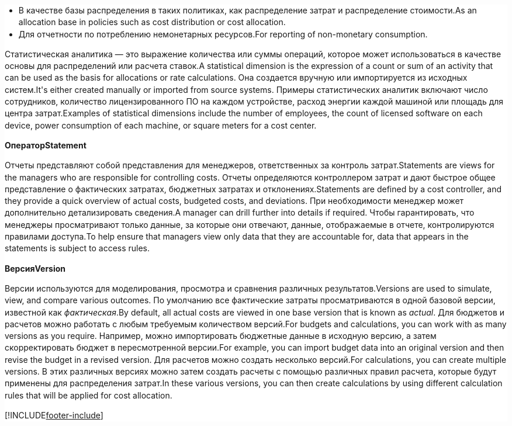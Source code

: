 -  <span data-ttu-id="9b26f-282">В качестве базы распределения в таких политиках, как распределение затрат и распределение стоимости.</span><span class="sxs-lookup"><span data-stu-id="9b26f-282">As an allocation base in policies such as cost distribution or cost allocation.</span></span>
-  <span data-ttu-id="9b26f-283">Для отчетности по потреблению немонетарных ресурсов.</span><span class="sxs-lookup"><span data-stu-id="9b26f-283">For reporting of non-monetary consumption.</span></span>

<span data-ttu-id="9b26f-284">Статистическая аналитика — это выражение количества или суммы операций, которое может использоваться в качестве основы для распределений или расчета ставок.</span><span class="sxs-lookup"><span data-stu-id="9b26f-284">A statistical dimension is the expression of a count or sum of an activity that can be used as the basis for allocations or rate calculations.</span></span> <span data-ttu-id="9b26f-285">Она создается вручную или импортируется из исходных систем.</span><span class="sxs-lookup"><span data-stu-id="9b26f-285">It's either created manually or imported from source systems.</span></span> <span data-ttu-id="9b26f-286">Примеры статистических аналитик включают число сотрудников, количество лицензированного ПО на каждом устройстве, расход энергии каждой машиной или площадь для центра затрат.</span><span class="sxs-lookup"><span data-stu-id="9b26f-286">Examples of statistical dimensions include the number of employees, the count of licensed software on each device, power consumption of each machine, or square meters for a cost center.</span></span>

<span data-ttu-id="9b26f-287">**Оператор**</span><span class="sxs-lookup"><span data-stu-id="9b26f-287">**Statement**</span></span>

<span data-ttu-id="9b26f-288">Отчеты представляют собой представления для менеджеров, ответственных за контроль затрат.</span><span class="sxs-lookup"><span data-stu-id="9b26f-288">Statements are views for the managers who are responsible for controlling costs.</span></span> <span data-ttu-id="9b26f-289">Отчеты определяются контроллером затрат и дают быстрое общее представление о фактических затратах, бюджетных затратах и отклонениях.</span><span class="sxs-lookup"><span data-stu-id="9b26f-289">Statements are defined by a cost controller, and they provide a quick overview of actual costs, budgeted costs, and deviations.</span></span> <span data-ttu-id="9b26f-290">При необходимости менеджер может дополнительно детализировать сведения.</span><span class="sxs-lookup"><span data-stu-id="9b26f-290">A manager can drill further into details if required.</span></span> <span data-ttu-id="9b26f-291">Чтобы гарантировать, что менеджеры просматривают только данные, за которые они отвечают, данные, отображаемые в отчете, контролируются правилами доступа.</span><span class="sxs-lookup"><span data-stu-id="9b26f-291">To help ensure that managers view only data that they are accountable for, data that appears in the statements is subject to access rules.</span></span>

<span data-ttu-id="9b26f-292">**Версия**</span><span class="sxs-lookup"><span data-stu-id="9b26f-292">**Version**</span></span>

<span data-ttu-id="9b26f-293">Версии используются для моделирования, просмотра и сравнения различных результатов.</span><span class="sxs-lookup"><span data-stu-id="9b26f-293">Versions are used to simulate, view, and compare various outcomes.</span></span> <span data-ttu-id="9b26f-294">По умолчанию все фактические затраты просматриваются в одной базовой версии, известной как *фактическая*.</span><span class="sxs-lookup"><span data-stu-id="9b26f-294">By default, all actual costs are viewed in one base version that is known as *actual*.</span></span> <span data-ttu-id="9b26f-295">Для бюджетов и расчетов можно работать с любым требуемым количеством версий.</span><span class="sxs-lookup"><span data-stu-id="9b26f-295">For budgets and calculations, you can work with as many versions as you require.</span></span> <span data-ttu-id="9b26f-296">Например, можно импортировать бюджетные данные в исходную версию, а затем скорректировать бюджет в пересмотренной версии.</span><span class="sxs-lookup"><span data-stu-id="9b26f-296">For example, you can import budget data into an original version and then revise the budget in a revised version.</span></span> <span data-ttu-id="9b26f-297">Для расчетов можно создать несколько версий.</span><span class="sxs-lookup"><span data-stu-id="9b26f-297">For calculations, you can create multiple versions.</span></span> <span data-ttu-id="9b26f-298">В этих различных версиях можно затем создать расчеты с помощью различных правил расчета, которые будут применены для распределения затрат.</span><span class="sxs-lookup"><span data-stu-id="9b26f-298">In these various versions, you can then create calculations by using different calculation rules that will be applied for cost allocation.</span></span>




[!INCLUDE[footer-include](../../includes/footer-banner.md)]